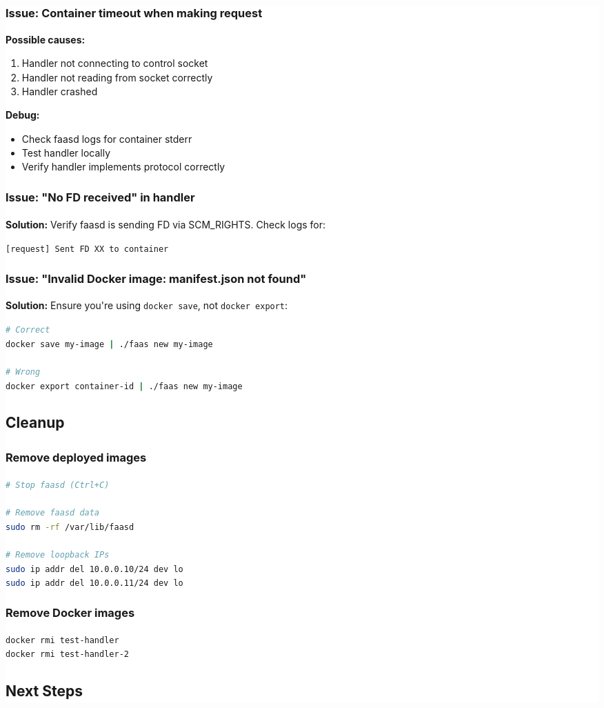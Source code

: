 ### Issue: Container timeout when making request

**Possible causes:**
1. Handler not connecting to control socket
2. Handler not reading from socket correctly
3. Handler crashed

**Debug:**
- Check faasd logs for container stderr
- Test handler locally
- Verify handler implements protocol correctly

### Issue: "No FD received" in handler

**Solution:** Verify faasd is sending FD via SCM_RIGHTS. Check logs for:
```
[request] Sent FD XX to container
```

### Issue: "Invalid Docker image: manifest.json not found"

**Solution:** Ensure you're using `docker save`, not `docker export`:
```bash
# Correct
docker save my-image | ./faas new my-image

# Wrong
docker export container-id | ./faas new my-image
```

## Cleanup

### Remove deployed images

```bash
# Stop faasd (Ctrl+C)

# Remove faasd data
sudo rm -rf /var/lib/faasd

# Remove loopback IPs
sudo ip addr del 10.0.0.10/24 dev lo
sudo ip addr del 10.0.0.11/24 dev lo
```

### Remove Docker images

```bash
docker rmi test-handler
docker rmi test-handler-2
```

## Next Steps
